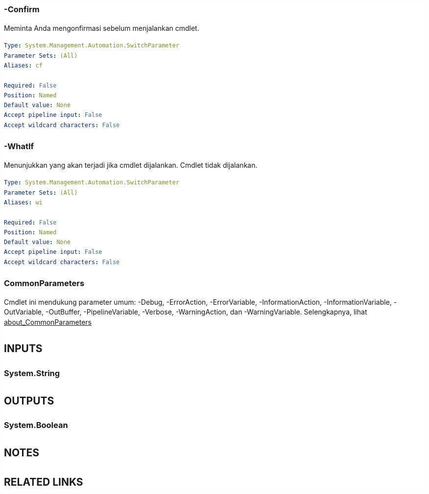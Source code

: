 ### -Confirm
Meminta Anda mengonfirmasi sebelum menjalankan cmdlet.

```yaml
Type: System.Management.Automation.SwitchParameter
Parameter Sets: (All)
Aliases: cf

Required: False
Position: Named
Default value: None
Accept pipeline input: False
Accept wildcard characters: False
```

### -WhatIf
Menunjukkan yang akan terjadi jika cmdlet dijalankan.
Cmdlet tidak dijalankan.

```yaml
Type: System.Management.Automation.SwitchParameter
Parameter Sets: (All)
Aliases: wi

Required: False
Position: Named
Default value: None
Accept pipeline input: False
Accept wildcard characters: False
```

### CommonParameters
Cmdlet ini mendukung parameter umum: -Debug, -ErrorAction, -ErrorVariable, -InformationAction, -InformationVariable, -OutVariable, -OutBuffer, -PipelineVariable, -Verbose, -WarningAction, dan -WarningVariable. Selengkapnya, lihat [about_CommonParameters](http://go.microsoft.com/fwlink/?LinkID=113216)

## INPUTS

### System.String

## OUTPUTS

### System.Boolean

## NOTES

## RELATED LINKS
